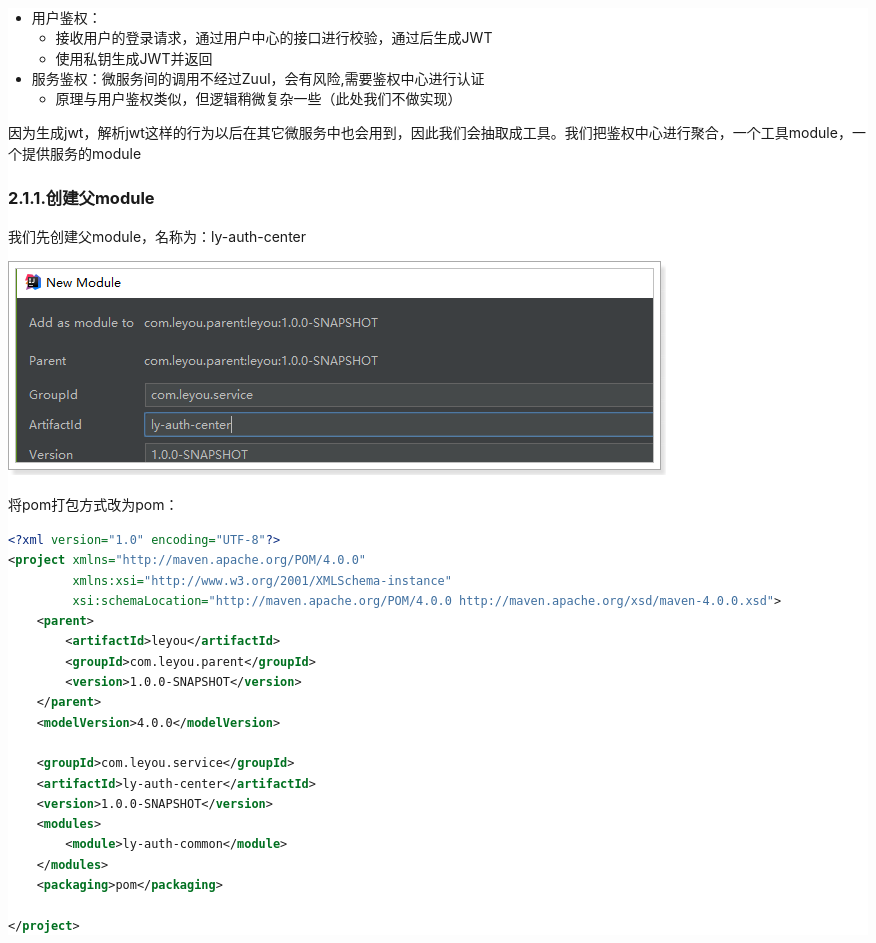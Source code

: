 - 用户鉴权：
  - 接收用户的登录请求，通过用户中心的接口进行校验，通过后生成JWT
  - 使用私钥生成JWT并返回
- 服务鉴权：微服务间的调用不经过Zuul，会有风险,需要鉴权中心进行认证
  - 原理与用户鉴权类似，但逻辑稍微复杂一些（此处我们不做实现）

因为生成jwt，解析jwt这样的行为以后在其它微服务中也会用到，因此我们会抽取成工具。我们把鉴权中心进行聚合，一个工具module，一个提供服务的module

### 2.1.1.创建父module

我们先创建父module，名称为：ly-auth-center

 ![1527317011998](assets/1527317011998.png)

将pom打包方式改为pom：

```xml
<?xml version="1.0" encoding="UTF-8"?>
<project xmlns="http://maven.apache.org/POM/4.0.0"
         xmlns:xsi="http://www.w3.org/2001/XMLSchema-instance"
         xsi:schemaLocation="http://maven.apache.org/POM/4.0.0 http://maven.apache.org/xsd/maven-4.0.0.xsd">
    <parent>
        <artifactId>leyou</artifactId>
        <groupId>com.leyou.parent</groupId>
        <version>1.0.0-SNAPSHOT</version>
    </parent>
    <modelVersion>4.0.0</modelVersion>

    <groupId>com.leyou.service</groupId>
    <artifactId>ly-auth-center</artifactId>
    <version>1.0.0-SNAPSHOT</version>
    <modules>
        <module>ly-auth-common</module>
    </modules>
    <packaging>pom</packaging>

</project>
```




